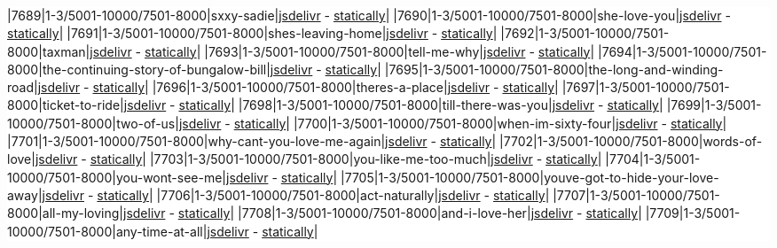 |7689|1-3/5001-10000/7501-8000|sxxy-sadie|[jsdelivr](https://cdn.jsdelivr.net/gh/dbchord/webp-c-1110x370_1-3/5001-10000/7501-8000/sxxy-sadie.webp) - [statically](https://cdn.statically.io/gh/dbchord/webp-c-1110x370_1-3/img/5001-10000/7501-8000/sxxy-sadie.webp)|
|7690|1-3/5001-10000/7501-8000|she-love-you|[jsdelivr](https://cdn.jsdelivr.net/gh/dbchord/webp-c-1110x370_1-3/5001-10000/7501-8000/she-love-you.webp) - [statically](https://cdn.statically.io/gh/dbchord/webp-c-1110x370_1-3/img/5001-10000/7501-8000/she-love-you.webp)|
|7691|1-3/5001-10000/7501-8000|shes-leaving-home|[jsdelivr](https://cdn.jsdelivr.net/gh/dbchord/webp-c-1110x370_1-3/5001-10000/7501-8000/shes-leaving-home.webp) - [statically](https://cdn.statically.io/gh/dbchord/webp-c-1110x370_1-3/img/5001-10000/7501-8000/shes-leaving-home.webp)|
|7692|1-3/5001-10000/7501-8000|taxman|[jsdelivr](https://cdn.jsdelivr.net/gh/dbchord/webp-c-1110x370_1-3/5001-10000/7501-8000/taxman.webp) - [statically](https://cdn.statically.io/gh/dbchord/webp-c-1110x370_1-3/img/5001-10000/7501-8000/taxman.webp)|
|7693|1-3/5001-10000/7501-8000|tell-me-why|[jsdelivr](https://cdn.jsdelivr.net/gh/dbchord/webp-c-1110x370_1-3/5001-10000/7501-8000/tell-me-why.webp) - [statically](https://cdn.statically.io/gh/dbchord/webp-c-1110x370_1-3/img/5001-10000/7501-8000/tell-me-why.webp)|
|7694|1-3/5001-10000/7501-8000|the-continuing-story-of-bungalow-bill|[jsdelivr](https://cdn.jsdelivr.net/gh/dbchord/webp-c-1110x370_1-3/5001-10000/7501-8000/the-continuing-story-of-bungalow-bill.webp) - [statically](https://cdn.statically.io/gh/dbchord/webp-c-1110x370_1-3/img/5001-10000/7501-8000/the-continuing-story-of-bungalow-bill.webp)|
|7695|1-3/5001-10000/7501-8000|the-long-and-winding-road|[jsdelivr](https://cdn.jsdelivr.net/gh/dbchord/webp-c-1110x370_1-3/5001-10000/7501-8000/the-long-and-winding-road.webp) - [statically](https://cdn.statically.io/gh/dbchord/webp-c-1110x370_1-3/img/5001-10000/7501-8000/the-long-and-winding-road.webp)|
|7696|1-3/5001-10000/7501-8000|theres-a-place|[jsdelivr](https://cdn.jsdelivr.net/gh/dbchord/webp-c-1110x370_1-3/5001-10000/7501-8000/theres-a-place.webp) - [statically](https://cdn.statically.io/gh/dbchord/webp-c-1110x370_1-3/img/5001-10000/7501-8000/theres-a-place.webp)|
|7697|1-3/5001-10000/7501-8000|ticket-to-ride|[jsdelivr](https://cdn.jsdelivr.net/gh/dbchord/webp-c-1110x370_1-3/5001-10000/7501-8000/ticket-to-ride.webp) - [statically](https://cdn.statically.io/gh/dbchord/webp-c-1110x370_1-3/img/5001-10000/7501-8000/ticket-to-ride.webp)|
|7698|1-3/5001-10000/7501-8000|till-there-was-you|[jsdelivr](https://cdn.jsdelivr.net/gh/dbchord/webp-c-1110x370_1-3/5001-10000/7501-8000/till-there-was-you.webp) - [statically](https://cdn.statically.io/gh/dbchord/webp-c-1110x370_1-3/img/5001-10000/7501-8000/till-there-was-you.webp)|
|7699|1-3/5001-10000/7501-8000|two-of-us|[jsdelivr](https://cdn.jsdelivr.net/gh/dbchord/webp-c-1110x370_1-3/5001-10000/7501-8000/two-of-us.webp) - [statically](https://cdn.statically.io/gh/dbchord/webp-c-1110x370_1-3/img/5001-10000/7501-8000/two-of-us.webp)|
|7700|1-3/5001-10000/7501-8000|when-im-sixty-four|[jsdelivr](https://cdn.jsdelivr.net/gh/dbchord/webp-c-1110x370_1-3/5001-10000/7501-8000/when-im-sixty-four.webp) - [statically](https://cdn.statically.io/gh/dbchord/webp-c-1110x370_1-3/img/5001-10000/7501-8000/when-im-sixty-four.webp)|
|7701|1-3/5001-10000/7501-8000|why-cant-you-love-me-again|[jsdelivr](https://cdn.jsdelivr.net/gh/dbchord/webp-c-1110x370_1-3/5001-10000/7501-8000/why-cant-you-love-me-again.webp) - [statically](https://cdn.statically.io/gh/dbchord/webp-c-1110x370_1-3/img/5001-10000/7501-8000/why-cant-you-love-me-again.webp)|
|7702|1-3/5001-10000/7501-8000|words-of-love|[jsdelivr](https://cdn.jsdelivr.net/gh/dbchord/webp-c-1110x370_1-3/5001-10000/7501-8000/words-of-love.webp) - [statically](https://cdn.statically.io/gh/dbchord/webp-c-1110x370_1-3/img/5001-10000/7501-8000/words-of-love.webp)|
|7703|1-3/5001-10000/7501-8000|you-like-me-too-much|[jsdelivr](https://cdn.jsdelivr.net/gh/dbchord/webp-c-1110x370_1-3/5001-10000/7501-8000/you-like-me-too-much.webp) - [statically](https://cdn.statically.io/gh/dbchord/webp-c-1110x370_1-3/img/5001-10000/7501-8000/you-like-me-too-much.webp)|
|7704|1-3/5001-10000/7501-8000|you-wont-see-me|[jsdelivr](https://cdn.jsdelivr.net/gh/dbchord/webp-c-1110x370_1-3/5001-10000/7501-8000/you-wont-see-me.webp) - [statically](https://cdn.statically.io/gh/dbchord/webp-c-1110x370_1-3/img/5001-10000/7501-8000/you-wont-see-me.webp)|
|7705|1-3/5001-10000/7501-8000|youve-got-to-hide-your-love-away|[jsdelivr](https://cdn.jsdelivr.net/gh/dbchord/webp-c-1110x370_1-3/5001-10000/7501-8000/youve-got-to-hide-your-love-away.webp) - [statically](https://cdn.statically.io/gh/dbchord/webp-c-1110x370_1-3/img/5001-10000/7501-8000/youve-got-to-hide-your-love-away.webp)|
|7706|1-3/5001-10000/7501-8000|act-naturally|[jsdelivr](https://cdn.jsdelivr.net/gh/dbchord/webp-c-1110x370_1-3/5001-10000/7501-8000/act-naturally.webp) - [statically](https://cdn.statically.io/gh/dbchord/webp-c-1110x370_1-3/img/5001-10000/7501-8000/act-naturally.webp)|
|7707|1-3/5001-10000/7501-8000|all-my-loving|[jsdelivr](https://cdn.jsdelivr.net/gh/dbchord/webp-c-1110x370_1-3/5001-10000/7501-8000/all-my-loving.webp) - [statically](https://cdn.statically.io/gh/dbchord/webp-c-1110x370_1-3/img/5001-10000/7501-8000/all-my-loving.webp)|
|7708|1-3/5001-10000/7501-8000|and-i-love-her|[jsdelivr](https://cdn.jsdelivr.net/gh/dbchord/webp-c-1110x370_1-3/5001-10000/7501-8000/and-i-love-her.webp) - [statically](https://cdn.statically.io/gh/dbchord/webp-c-1110x370_1-3/img/5001-10000/7501-8000/and-i-love-her.webp)|
|7709|1-3/5001-10000/7501-8000|any-time-at-all|[jsdelivr](https://cdn.jsdelivr.net/gh/dbchord/webp-c-1110x370_1-3/5001-10000/7501-8000/any-time-at-all.webp) - [statically](https://cdn.statically.io/gh/dbchord/webp-c-1110x370_1-3/img/5001-10000/7501-8000/any-time-at-all.webp)|